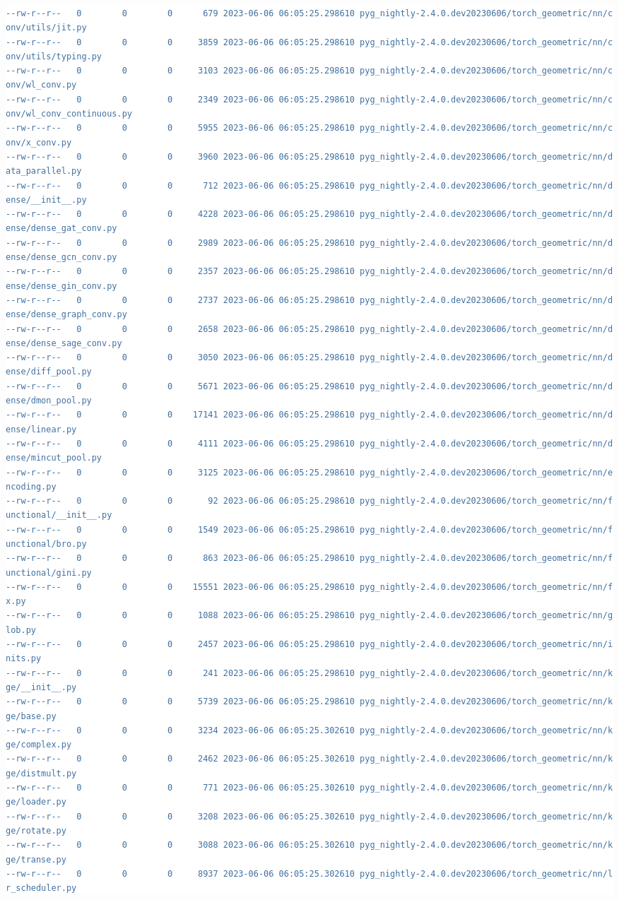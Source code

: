 ```diff
--rw-r--r--   0        0        0      679 2023-06-06 06:05:25.298610 pyg_nightly-2.4.0.dev20230606/torch_geometric/nn/conv/utils/jit.py
--rw-r--r--   0        0        0     3859 2023-06-06 06:05:25.298610 pyg_nightly-2.4.0.dev20230606/torch_geometric/nn/conv/utils/typing.py
--rw-r--r--   0        0        0     3103 2023-06-06 06:05:25.298610 pyg_nightly-2.4.0.dev20230606/torch_geometric/nn/conv/wl_conv.py
--rw-r--r--   0        0        0     2349 2023-06-06 06:05:25.298610 pyg_nightly-2.4.0.dev20230606/torch_geometric/nn/conv/wl_conv_continuous.py
--rw-r--r--   0        0        0     5955 2023-06-06 06:05:25.298610 pyg_nightly-2.4.0.dev20230606/torch_geometric/nn/conv/x_conv.py
--rw-r--r--   0        0        0     3960 2023-06-06 06:05:25.298610 pyg_nightly-2.4.0.dev20230606/torch_geometric/nn/data_parallel.py
--rw-r--r--   0        0        0      712 2023-06-06 06:05:25.298610 pyg_nightly-2.4.0.dev20230606/torch_geometric/nn/dense/__init__.py
--rw-r--r--   0        0        0     4228 2023-06-06 06:05:25.298610 pyg_nightly-2.4.0.dev20230606/torch_geometric/nn/dense/dense_gat_conv.py
--rw-r--r--   0        0        0     2989 2023-06-06 06:05:25.298610 pyg_nightly-2.4.0.dev20230606/torch_geometric/nn/dense/dense_gcn_conv.py
--rw-r--r--   0        0        0     2357 2023-06-06 06:05:25.298610 pyg_nightly-2.4.0.dev20230606/torch_geometric/nn/dense/dense_gin_conv.py
--rw-r--r--   0        0        0     2737 2023-06-06 06:05:25.298610 pyg_nightly-2.4.0.dev20230606/torch_geometric/nn/dense/dense_graph_conv.py
--rw-r--r--   0        0        0     2658 2023-06-06 06:05:25.298610 pyg_nightly-2.4.0.dev20230606/torch_geometric/nn/dense/dense_sage_conv.py
--rw-r--r--   0        0        0     3050 2023-06-06 06:05:25.298610 pyg_nightly-2.4.0.dev20230606/torch_geometric/nn/dense/diff_pool.py
--rw-r--r--   0        0        0     5671 2023-06-06 06:05:25.298610 pyg_nightly-2.4.0.dev20230606/torch_geometric/nn/dense/dmon_pool.py
--rw-r--r--   0        0        0    17141 2023-06-06 06:05:25.298610 pyg_nightly-2.4.0.dev20230606/torch_geometric/nn/dense/linear.py
--rw-r--r--   0        0        0     4111 2023-06-06 06:05:25.298610 pyg_nightly-2.4.0.dev20230606/torch_geometric/nn/dense/mincut_pool.py
--rw-r--r--   0        0        0     3125 2023-06-06 06:05:25.298610 pyg_nightly-2.4.0.dev20230606/torch_geometric/nn/encoding.py
--rw-r--r--   0        0        0       92 2023-06-06 06:05:25.298610 pyg_nightly-2.4.0.dev20230606/torch_geometric/nn/functional/__init__.py
--rw-r--r--   0        0        0     1549 2023-06-06 06:05:25.298610 pyg_nightly-2.4.0.dev20230606/torch_geometric/nn/functional/bro.py
--rw-r--r--   0        0        0      863 2023-06-06 06:05:25.298610 pyg_nightly-2.4.0.dev20230606/torch_geometric/nn/functional/gini.py
--rw-r--r--   0        0        0    15551 2023-06-06 06:05:25.298610 pyg_nightly-2.4.0.dev20230606/torch_geometric/nn/fx.py
--rw-r--r--   0        0        0     1088 2023-06-06 06:05:25.298610 pyg_nightly-2.4.0.dev20230606/torch_geometric/nn/glob.py
--rw-r--r--   0        0        0     2457 2023-06-06 06:05:25.298610 pyg_nightly-2.4.0.dev20230606/torch_geometric/nn/inits.py
--rw-r--r--   0        0        0      241 2023-06-06 06:05:25.298610 pyg_nightly-2.4.0.dev20230606/torch_geometric/nn/kge/__init__.py
--rw-r--r--   0        0        0     5739 2023-06-06 06:05:25.298610 pyg_nightly-2.4.0.dev20230606/torch_geometric/nn/kge/base.py
--rw-r--r--   0        0        0     3234 2023-06-06 06:05:25.302610 pyg_nightly-2.4.0.dev20230606/torch_geometric/nn/kge/complex.py
--rw-r--r--   0        0        0     2462 2023-06-06 06:05:25.302610 pyg_nightly-2.4.0.dev20230606/torch_geometric/nn/kge/distmult.py
--rw-r--r--   0        0        0      771 2023-06-06 06:05:25.302610 pyg_nightly-2.4.0.dev20230606/torch_geometric/nn/kge/loader.py
--rw-r--r--   0        0        0     3208 2023-06-06 06:05:25.302610 pyg_nightly-2.4.0.dev20230606/torch_geometric/nn/kge/rotate.py
--rw-r--r--   0        0        0     3088 2023-06-06 06:05:25.302610 pyg_nightly-2.4.0.dev20230606/torch_geometric/nn/kge/transe.py
--rw-r--r--   0        0        0     8937 2023-06-06 06:05:25.302610 pyg_nightly-2.4.0.dev20230606/torch_geometric/nn/lr_scheduler.py
```